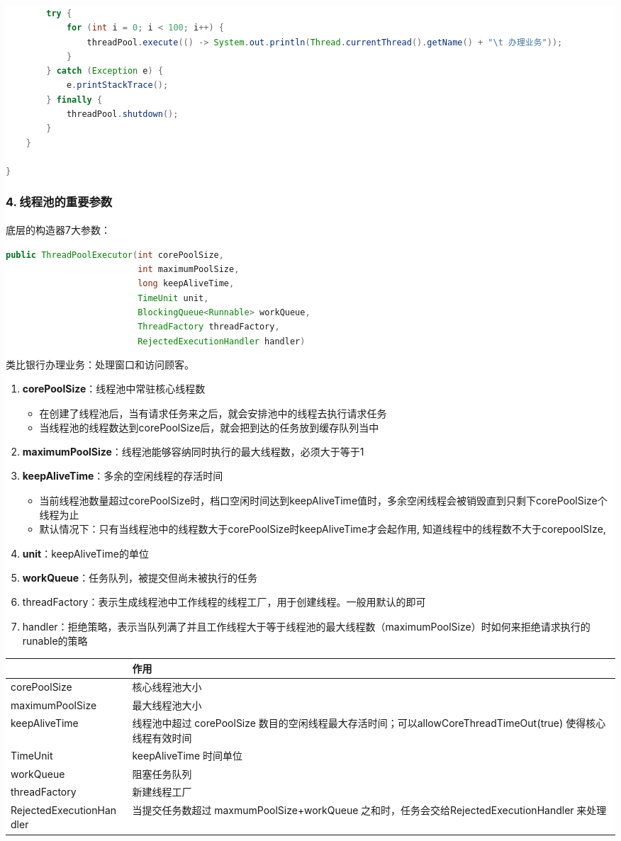 ``` java
        try {
            for (int i = 0; i < 100; i++) {
                threadPool.execute(() -> System.out.println(Thread.currentThread().getName() + "\t 办理业务"));
            }
        } catch (Exception e) {
            e.printStackTrace();
        } finally {
            threadPool.shutdown();
        }
    }

}

```

### 4. 线程池的重要参数

底层的构造器7大参数：

``` java
public ThreadPoolExecutor(int corePoolSize,
                          int maximumPoolSize,
                          long keepAliveTime,
                          TimeUnit unit,
                          BlockingQueue<Runnable> workQueue,
                          ThreadFactory threadFactory,
                          RejectedExecutionHandler handler) 

```

类比银行办理业务：处理窗口和访问顾客。

1. **corePoolSize**：线程池中常驻核心线程数

   - 在创建了线程池后，当有请求任务来之后，就会安排池中的线程去执行请求任务
   - 当线程池的线程数达到corePoolSize后，就会把到达的任务放到缓存队列当中

2. **maximumPoolSize**：线程池能够容纳同时执行的最大线程数，必须大于等于1
3. **keepAliveTime**：多余的空闲线程的存活时间

   - 当前线程池数量超过corePoolSize时，档口空闲时间达到keepAliveTime值时，多余空闲线程会被销毁直到只剩下corePoolSize个线程为止
   - 默认情况下：只有当线程池中的线程数大于corePoolSize时keepAliveTime才会起作用, 知道线程中的线程数不大于corepoolSIze, 

4. **unit**：keepAliveTime的单位
5. **workQueue**：任务队列，被提交但尚未被执行的任务
6. threadFactory：表示生成线程池中工作线程的线程工厂，用于创建线程。一般用默认的即可
7. handler：拒绝策略，表示当队列满了并且工作线程大于等于线程池的最大线程数（maximumPoolSize）时如何来拒绝请求执行的runable的策略

|                          | 作用                                                         |
| :----------------------- | :----------------------------------------------------------- |
| corePoolSize             | 核心线程池大小                                               |
| maximumPoolSize          | 最大线程池大小                                               |
| keepAliveTime            | 线程池中超过 corePoolSize 数目的空闲线程最大存活时间；可以allowCoreThreadTimeOut(true) 使得核心线程有效时间 |
| TimeUnit                 | keepAliveTime 时间单位                                       |
| workQueue                | 阻塞任务队列                                                 |
| threadFactory            | 新建线程工厂                                                 |
| RejectedExecutionHandler | 当提交任务数超过 maxmumPoolSize+workQueue 之和时，任务会交给RejectedExecutionHandler 来处理 |
